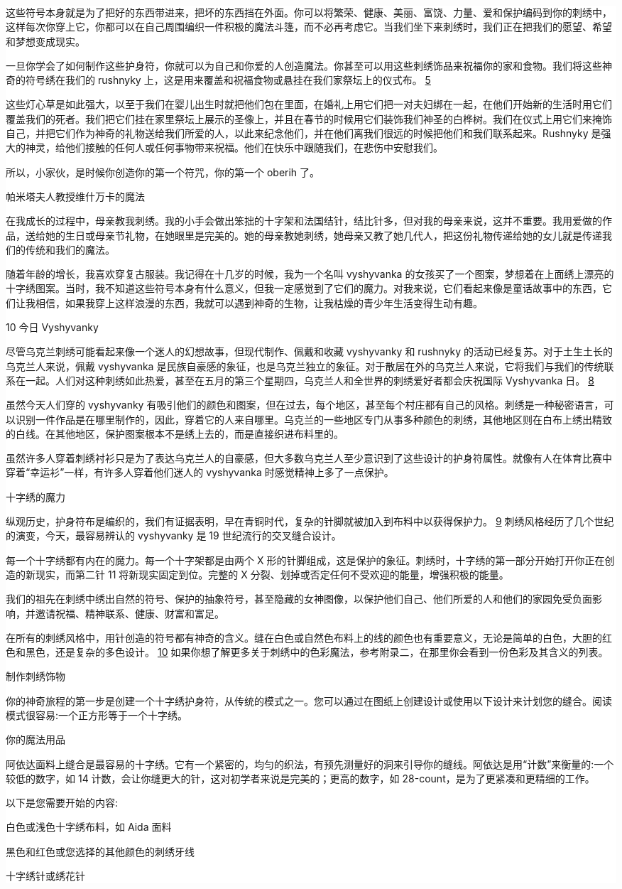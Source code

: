 这些符号本身就是为了把好的东西带进来，把坏的东西挡在外面。你可以将繁荣、健康、美丽、富饶、力量、爱和保护编码到你的刺绣中，这样每次你穿上它，你都可以在自己周围编织一件积极的魔法斗篷，而不必再考虑它。当我们坐下来刺绣时，我们正在把我们的愿望、希望和梦想变成现实。

一旦你学会了如何制作这些护身符，你就可以为自己和你爱的人创造魔法。你甚至可以用这些刺绣饰品来祝福你的家和食物。我们将这些神奇的符号绣在我们的 rushnyky 上，这是用来覆盖和祝福食物或悬挂在我们家祭坛上的仪式布。 [5](part0009.html#footnote-012)

这些灯心草是如此强大，以至于我们在婴儿出生时就把他们包在里面，在婚礼上用它们把一对夫妇绑在一起，在他们开始新的生活时用它们覆盖我们的死者。我们把它们挂在家里祭坛上展示的圣像上，并且在春节的时候用它们装饰我们神圣的白桦树。我们在仪式上用它们来掩饰自己，并把它们作为神奇的礼物送给我们所爱的人，以此来纪念他们，并在他们离我们很远的时候把他们和我们联系起来。Rushnyky 是强大的神灵，给他们接触的任何人或任何事物带来祝福。他们在快乐中跟随我们，在悲伤中安慰我们。

所以，小家伙，是时候你创造你的第一个符咒，你的第一个 oberih 了。

帕米塔夫人教授维什万卡的魔法

在我成长的过程中，母亲教我刺绣。我的小手会做出笨拙的十字架和法国结针，结比针多，但对我的母亲来说，这并不重要。我用爱做的作品，送给她的生日或母亲节礼物，在她眼里是完美的。她的母亲教她刺绣，她母亲又教了她几代人，把这份礼物传递给她的女儿就是传递我们的传统和我们的魔法。

随着年龄的增长，我喜欢穿复古服装。我记得在十几岁的时候，我为一个名叫 vyshyvanka 的女孩买了一个图案，梦想着在上面绣上漂亮的十字绣图案。当时，我不知道这些符号本身有什么意义，但我一定感觉到了它们的魔力。对我来说，它们看起来像是童话故事中的东西，它们让我相信，如果我穿上这样浪漫的东西，我就可以遇到神奇的生物，让我枯燥的青少年生活变得生动有趣。

10 今日 Vyshyvanky

尽管乌克兰刺绣可能看起来像一个迷人的幻想故事，但现代制作、佩戴和收藏 vyshyvanky 和 rushnyky 的活动已经复苏。对于土生土长的乌克兰人来说，佩戴 vyshyvanka 是民族自豪感的象征，也是乌克兰独立的象征。对于散居在外的乌克兰人来说，它将我们与我们的传统联系在一起。人们对这种刺绣如此热爱，甚至在五月的第三个星期四，乌克兰人和全世界的刺绣爱好者都会庆祝国际 Vyshyvanka 日。 [8](part0009.html#footnote-009)

虽然今天人们穿的 vyshyvanky 有吸引他们的颜色和图案，但在过去，每个地区，甚至每个村庄都有自己的风格。刺绣是一种秘密语言，可以识别一件作品是在哪里制作的，因此，穿着它的人来自哪里。乌克兰的一些地区专门从事多种颜色的刺绣，其他地区则在白布上绣出精致的白线。在其他地区，保护图案根本不是绣上去的，而是直接织进布料里的。

虽然许多人穿着刺绣衬衫只是为了表达乌克兰人的自豪感，但大多数乌克兰人至少意识到了这些设计的护身符属性。就像有人在体育比赛中穿着“幸运衫”一样，有许多人穿着他们迷人的 vyshyvanka 时感觉精神上多了一点保护。

十字绣的魔力

纵观历史，护身符布是编织的，我们有证据表明，早在青铜时代，复杂的针脚就被加入到布料中以获得保护力。 [9](part0009.html#footnote-008) 刺绣风格经历了几个世纪的演变，今天，最容易辨认的 vyshyvanky 是 19 世纪流行的交叉缝合设计。

每一个十字绣都有内在的魔力。每一个十字架都是由两个 X 形的针脚组成，这是保护的象征。刺绣时，十字绣的第一部分开始打开你正在创造的新现实，而第二针 11 将新现实固定到位。完整的 X 分裂、划掉或否定任何不受欢迎的能量，增强积极的能量。

我们的祖先在刺绣中绣出自然的符号、保护的抽象符号，甚至隐藏的女神图像，以保护他们自己、他们所爱的人和他们的家园免受负面影响，并邀请祝福、精神联系、健康、财富和富足。

在所有的刺绣风格中，用针创造的符号都有神奇的含义。缝在白色或自然色布料上的线的颜色也有重要意义，无论是简单的白色，大胆的红色和黑色，还是复杂的多色设计。 [10](part0009.html#footnote-007) 如果你想了解更多关于刺绣中的色彩魔法，参考附录二，在那里你会看到一份色彩及其含义的列表。

制作刺绣饰物

你的神奇旅程的第一步是创建一个十字绣护身符，从传统的模式之一。您可以通过在图纸上创建设计或使用以下设计来计划您的缝合。阅读模式很容易:一个正方形等于一个十字绣。

你的魔法用品

阿依达面料上缝合是最容易的十字绣。它有一个紧密的，均匀的织法，有预先测量好的洞来引导你的缝线。阿依达是用“计数”来衡量的:一个较低的数字，如 14 计数，会让你缝更大的针，这对初学者来说是完美的；更高的数字，如 28-count，是为了更紧凑和更精细的工作。

以下是您需要开始的内容:

白色或浅色十字绣布料，如 Aida 面料

黑色和红色或您选择的其他颜色的刺绣牙线

十字绣针或绣花针
